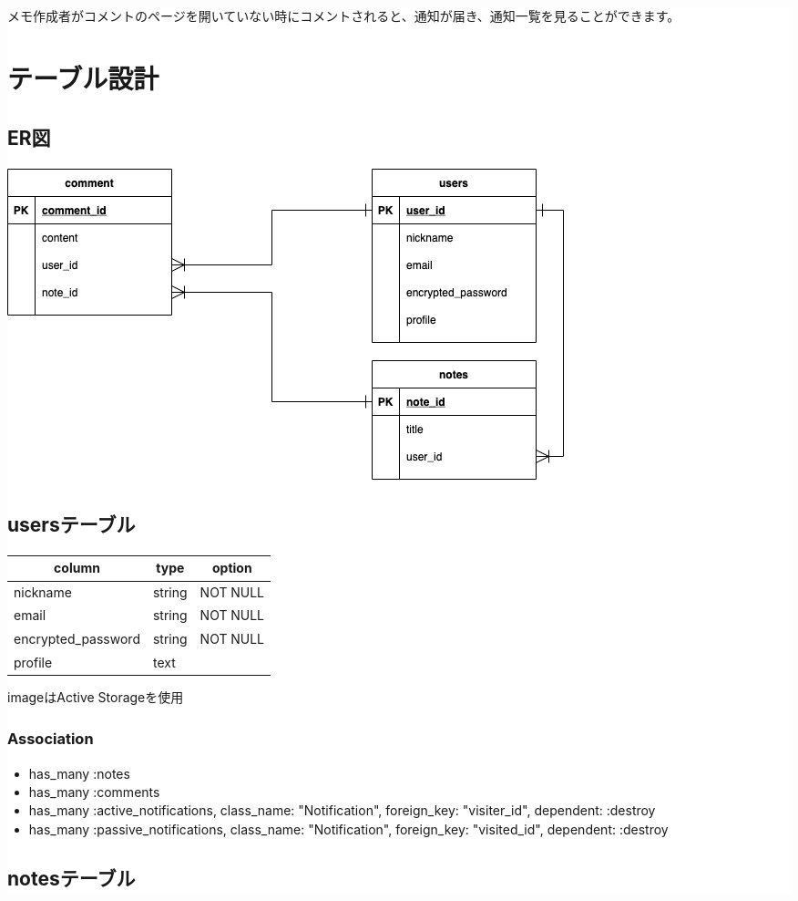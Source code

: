 メモ作成者がコメントのページを開いていない時にコメントされると、通知が届き、通知一覧を見ることができます。

# テーブル設計
## ER図
![](mynotes.png)

## usersテーブル

| column             | type   | option   |
|------------------- |------- |--------- |
| nickname           | string | NOT NULL |
| email              | string | NOT NULL |
| encrypted_password | string | NOT NULL |
| profile            | text   |          |

imageはActive Storageを使用

### Association

- has_many :notes
- has_many :comments
- has_many :active_notifications, class_name: "Notification", foreign_key: "visiter_id", dependent: :destroy
- has_many :passive_notifications, class_name: "Notification", foreign_key: "visited_id", dependent: :destroy


## notesテーブル
